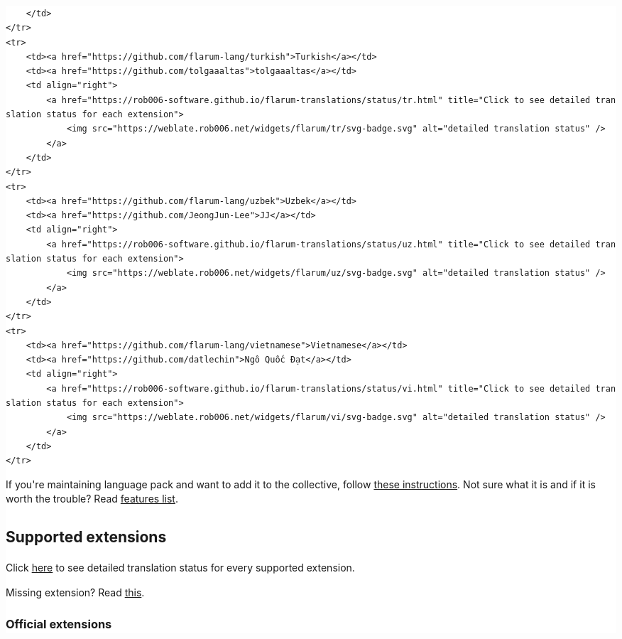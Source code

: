 		</td>
	</tr>
	<tr>
		<td><a href="https://github.com/flarum-lang/turkish">Turkish</a></td>
		<td><a href="https://github.com/tolgaaaltas">tolgaaaltas</a></td>
		<td align="right">
			<a href="https://rob006-software.github.io/flarum-translations/status/tr.html" title="Click to see detailed translation status for each extension">
				<img src="https://weblate.rob006.net/widgets/flarum/tr/svg-badge.svg" alt="detailed translation status" />
			</a>
		</td>
	</tr>
	<tr>
		<td><a href="https://github.com/flarum-lang/uzbek">Uzbek</a></td>
		<td><a href="https://github.com/JeongJun-Lee">JJ</a></td>
		<td align="right">
			<a href="https://rob006-software.github.io/flarum-translations/status/uz.html" title="Click to see detailed translation status for each extension">
				<img src="https://weblate.rob006.net/widgets/flarum/uz/svg-badge.svg" alt="detailed translation status" />
			</a>
		</td>
	</tr>
	<tr>
		<td><a href="https://github.com/flarum-lang/vietnamese">Vietnamese</a></td>
		<td><a href="https://github.com/datlechin">Ngô Quốc Đạt</a></td>
		<td align="right">
			<a href="https://rob006-software.github.io/flarum-translations/status/vi.html" title="Click to see detailed translation status for each extension">
				<img src="https://weblate.rob006.net/widgets/flarum/vi/svg-badge.svg" alt="detailed translation status" />
			</a>
		</td>
	</tr>
</tbody>
</table>

If you're maintaining language pack and want to add it to the collective, follow [these instructions](https://github.com/rob006-software/flarum-translations/wiki/How-to-start). Not sure what it is and if it is worth the trouble? Read [features list](https://github.com/rob006-software/flarum-translations/wiki/Features).


## Supported extensions

Click [here](https://rob006-software.github.io/flarum-translations/status/summary.html) to see detailed translation status for every supported extension.

Missing extension? Read [this](https://github.com/rob006-software/flarum-translations/wiki#how-to-add-missing-extension).


### Official extensions
